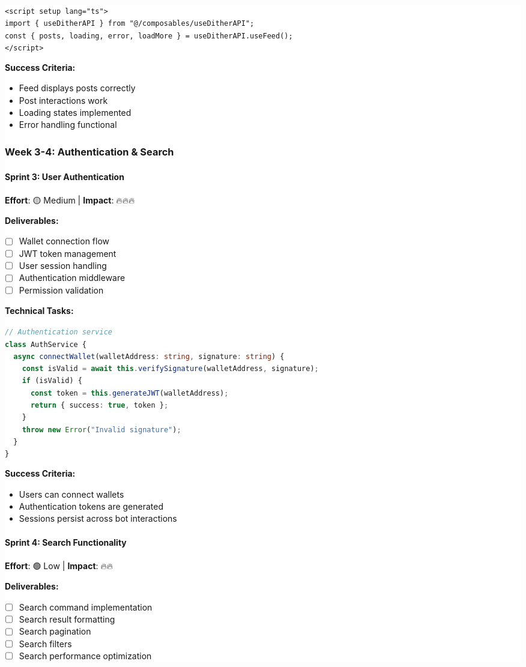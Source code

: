 ```vue
<script setup lang="ts">
import { useDitherAPI } from "@/composables/useDitherAPI";
const { posts, loading, error, loadMore } = useDitherAPI.useFeed();
</script>
```

**Success Criteria:**

- Feed displays posts correctly
- Post interactions work
- Loading states implemented
- Error handling functional

### **Week 3-4: Authentication & Search**

#### **Sprint 3: User Authentication**

**Effort**: 🟡 Medium | **Impact**: 🔥🔥🔥

**Deliverables:**

- [ ] Wallet connection flow
- [ ] JWT token management
- [ ] User session handling
- [ ] Authentication middleware
- [ ] Permission validation

**Technical Tasks:**

```typescript
// Authentication service
class AuthService {
  async connectWallet(walletAddress: string, signature: string) {
    const isValid = await this.verifySignature(walletAddress, signature);
    if (isValid) {
      const token = this.generateJWT(walletAddress);
      return { success: true, token };
    }
    throw new Error("Invalid signature");
  }
}
```

**Success Criteria:**

- Users can connect wallets
- Authentication tokens are generated
- Sessions persist across bot interactions

#### **Sprint 4: Search Functionality**

**Effort**: 🟢 Low | **Impact**: 🔥🔥

**Deliverables:**

- [ ] Search command implementation
- [ ] Search result formatting
- [ ] Search pagination
- [ ] Search filters
- [ ] Search performance optimization
